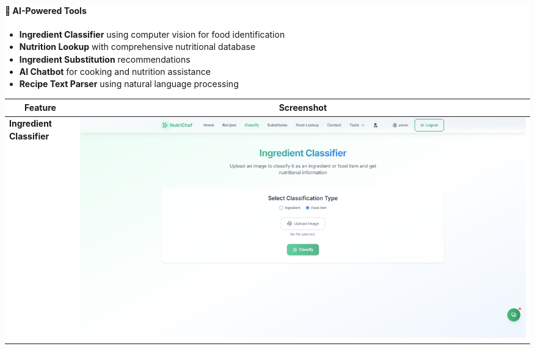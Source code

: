 #### 🤖 AI-Powered Tools
- **Ingredient Classifier** using computer vision for food identification
- **Nutrition Lookup** with comprehensive nutritional database
- **Ingredient Substitution** recommendations
- **AI Chatbot** for cooking and nutrition assistance
- **Recipe Text Parser** using natural language processing

| Feature | Screenshot |
|---------|------------|
| **Ingredient Classifier** | ![Ingredient Classifier Page](./docs/images/classifier_screenshot.png) |